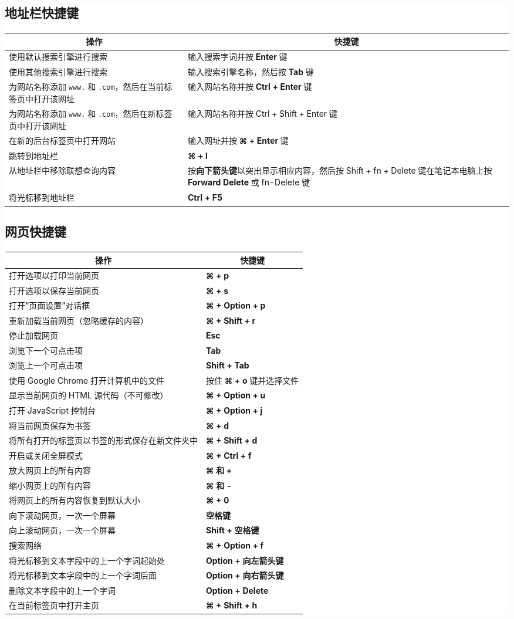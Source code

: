 ## 地址栏快捷键

| **操作**                                                     | **快捷键**                                                   |
| ------------------------------------------------------------ | ------------------------------------------------------------ |
| 使用默认搜索引擎进行搜索                                     | 输入搜索字词并按 **Enter** 键                                |
| 使用其他搜索引擎进行搜索                                     | 输入搜索引擎名称，然后按 **Tab** 键                          |
| 为网站名称添加 `www.` 和 `.com`，然后在当前标签页中打开该网址 | 输入网站名称并按 **Ctrl + Enter** 键                         |
| 为网站名称添加 `www.` 和 `.com`，然后在新标签页中打开该网址  | 输入网站名称并按 Ctrl + Shift + Enter 键                     |
| 在新的后台标签页中打开网站                                   | 输入网址并按 **⌘ + Enter** 键                                |
| 跳转到地址栏                                                 | **⌘ + l**                                                    |
| 从地址栏中移除联想查询内容                                   | 按**向下箭头键**以突出显示相应内容，然后按 Shift + fn + Delete 键在笔记本电脑上按 **Forward Delete** 或 fn-Delete 键 |
| 将光标移到地址栏                                             | **Ctrl + F5**                                                |

## 网页快捷键

| **操作**                                       | **快捷键**                  |
| ---------------------------------------------- | --------------------------- |
| 打开选项以打印当前网页                         | **⌘ + p**                   |
| 打开选项以保存当前网页                         | **⌘ + s**                   |
| 打开“页面设置”对话框                           | **⌘ + Option + p**          |
| 重新加载当前网页（忽略缓存的内容）             | **⌘ + Shift + r**           |
| 停止加载网页                                   | **Esc**                     |
| 浏览下一个可点击项                             | **Tab**                     |
| 浏览上一个可点击项                             | **Shift + Tab**             |
| 使用 Google Chrome 打开计算机中的文件          | 按住 **⌘ + o** 键并选择文件 |
| 显示当前网页的 HTML 源代码（不可修改）         | **⌘ + Option + u**          |
| 打开 JavaScript 控制台                         | **⌘ + Option + j**          |
| 将当前网页保存为书签                           | **⌘ + d**                   |
| 将所有打开的标签页以书签的形式保存在新文件夹中 | **⌘ + Shift + d**           |
| 开启或关闭全屏模式                             | **⌘ + Ctrl + f**            |
| 放大网页上的所有内容                           | **⌘ 和 +**                  |
| 缩小网页上的所有内容                           | **⌘ 和 -**                  |
| 将网页上的所有内容恢复到默认大小               | **⌘ + 0**                   |
| 向下滚动网页，一次一个屏幕                     | **空格键**                  |
| 向上滚动网页，一次一个屏幕                     | **Shift + 空格键**          |
| 搜索网络                                       | **⌘ + Option + f**          |
| 将光标移到文本字段中的上一个字词起始处         | **Option + 向左箭头键**     |
| 将光标移到文本字段中的上一个字词后面           | **Option + 向右箭头键**     |
| 删除文本字段中的上一个字词                     | **Option + Delete**         |
| 在当前标签页中打开主页                         | **⌘ + Shift + h**           |